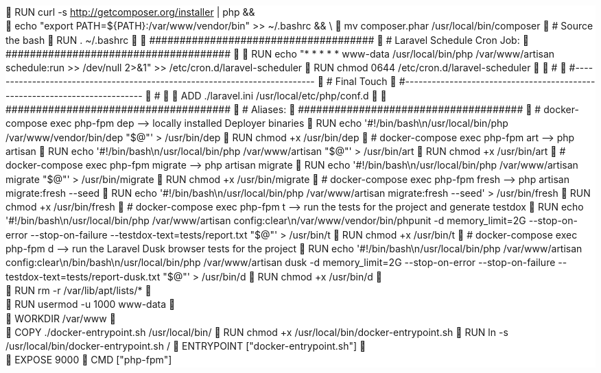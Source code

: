 	RUN curl -s http://getcomposer.org/installer | php && \
	    echo "export PATH=${PATH}:/var/www/vendor/bin" >> ~/.bashrc && \
	    mv composer.phar /usr/local/bin/composer
	# Source the bash
	RUN . ~/.bashrc
	
	#####################################
	# Laravel Schedule Cron Job:
	#####################################
	
	RUN echo "* * * * * www-data /usr/local/bin/php /var/www/artisan schedule:run >> /dev/null 2>&1"  >> /etc/cron.d/laravel-scheduler
	RUN chmod 0644 /etc/cron.d/laravel-scheduler
	
	#
	#--------------------------------------------------------------------------
	# Final Touch
	#--------------------------------------------------------------------------
	#
	
	ADD ./laravel.ini /usr/local/etc/php/conf.d
	
	#####################################
	# Aliases:
	#####################################
	# docker-compose exec php-fpm dep --> locally installed Deployer binaries
	RUN echo '#!/bin/bash\n/usr/local/bin/php /var/www/vendor/bin/dep "$@"' > /usr/bin/dep
	RUN chmod +x /usr/bin/dep
	# docker-compose exec php-fpm art --> php artisan
	RUN echo '#!/bin/bash\n/usr/local/bin/php /var/www/artisan "$@"' > /usr/bin/art
	RUN chmod +x /usr/bin/art
	# docker-compose exec php-fpm migrate --> php artisan migrate
	RUN echo '#!/bin/bash\n/usr/local/bin/php /var/www/artisan migrate "$@"' > /usr/bin/migrate
	RUN chmod +x /usr/bin/migrate
	# docker-compose exec php-fpm fresh --> php artisan migrate:fresh --seed
	RUN echo '#!/bin/bash\n/usr/local/bin/php /var/www/artisan migrate:fresh --seed' > /usr/bin/fresh
	RUN chmod +x /usr/bin/fresh
	# docker-compose exec php-fpm t --> run the tests for the project and generate testdox
	RUN echo '#!/bin/bash\n/usr/local/bin/php /var/www/artisan config:clear\n/var/www/vendor/bin/phpunit -d memory_limit=2G --stop-on-error --stop-on-failure --testdox-text=tests/report.txt "$@"' > /usr/bin/t
	RUN chmod +x /usr/bin/t
	# docker-compose exec php-fpm d --> run the Laravel Dusk browser tests for the project
	RUN echo '#!/bin/bash\n/usr/local/bin/php /var/www/artisan config:clear\n/bin/bash\n/usr/local/bin/php /var/www/artisan dusk -d memory_limit=2G --stop-on-error --stop-on-failure --testdox-text=tests/report-dusk.txt "$@"' > /usr/bin/d
	RUN chmod +x /usr/bin/d
	
	RUN rm -r /var/lib/apt/lists/*
	
	RUN usermod -u 1000 www-data
	
	WORKDIR /var/www
	
	COPY ./docker-entrypoint.sh /usr/local/bin/
	RUN chmod +x /usr/local/bin/docker-entrypoint.sh
	RUN ln -s /usr/local/bin/docker-entrypoint.sh /
	ENTRYPOINT ["docker-entrypoint.sh"]
	
	EXPOSE 9000
	CMD ["php-fpm"]
